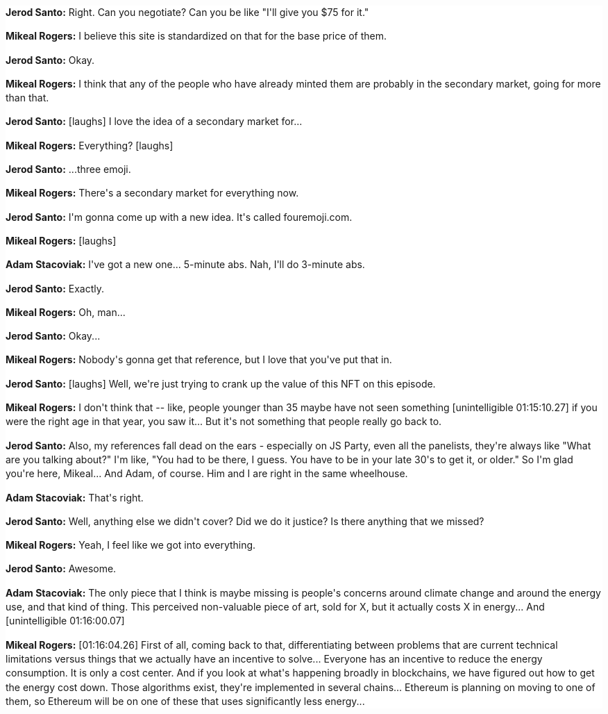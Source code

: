 **Jerod Santo:** Right. Can you negotiate? Can you be like "I'll give you $75 for it."

**Mikeal Rogers:** I believe this site is standardized on that for the base price of them.

**Jerod Santo:** Okay.

**Mikeal Rogers:** I think that any of the people who have already minted them are probably in the secondary market, going for more than that.

**Jerod Santo:** \[laughs\] I love the idea of a secondary market for...

**Mikeal Rogers:** Everything? \[laughs\]

**Jerod Santo:** ...three emoji.

**Mikeal Rogers:** There's a secondary market for everything now.

**Jerod Santo:** I'm gonna come up with a new idea. It's called fouremoji.com.

**Mikeal Rogers:** \[laughs\]

**Adam Stacoviak:** I've got a new one... 5-minute abs. Nah, I'll do 3-minute abs.

**Jerod Santo:** Exactly.

**Mikeal Rogers:** Oh, man...

**Jerod Santo:** Okay...

**Mikeal Rogers:** Nobody's gonna get that reference, but I love that you've put that in.

**Jerod Santo:** \[laughs\] Well, we're just trying to crank up the value of this NFT on this episode.

**Mikeal Rogers:** I don't think that -- like, people younger than 35 maybe have not seen something \[unintelligible 01:15:10.27\] if you were the right age in that year, you saw it... But it's not something that people really go back to.

**Jerod Santo:** Also, my references fall dead on the ears - especially on JS Party, even all the panelists, they're always like "What are you talking about?" I'm like, "You had to be there, I guess. You have to be in your late 30's to get it, or older." So I'm glad you're here, Mikeal... And Adam, of course. Him and I are right in the same wheelhouse.

**Adam Stacoviak:** That's right.

**Jerod Santo:** Well, anything else we didn't cover? Did we do it justice? Is there anything that we missed?

**Mikeal Rogers:** Yeah, I feel like we got into everything.

**Jerod Santo:** Awesome.

**Adam Stacoviak:** The only piece that I think is maybe missing is people's concerns around climate change and around the energy use, and that kind of thing. This perceived non-valuable piece of art, sold for X, but it actually costs X in energy... And \[unintelligible 01:16:00.07\]

**Mikeal Rogers:** \[01:16:04.26\] First of all, coming back to that, differentiating between problems that are current technical limitations versus things that we actually have an incentive to solve... Everyone has an incentive to reduce the energy consumption. It is only a cost center. And if you look at what's happening broadly in blockchains, we have figured out how to get the energy cost down. Those algorithms exist, they're implemented in several chains... Ethereum is planning on moving to one of them, so Ethereum will be on one of these that uses significantly less energy...
